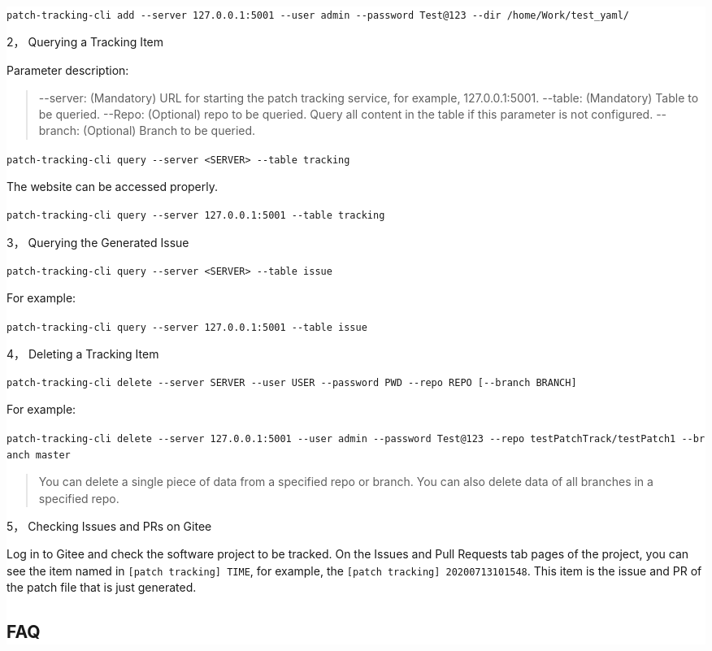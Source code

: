 ```shell script
patch-tracking-cli add --server 127.0.0.1:5001 --user admin --password Test@123 --dir /home/Work/test_yaml/
```

2， Querying a Tracking Item

Parameter description:

> --server: (Mandatory) URL for starting the patch tracking service, for example, 127.0.0.1:5001. 
--table: (Mandatory) Table to be queried. 
--Repo: (Optional) repo to be queried. Query all content in the table if this parameter is not configured. 
--branch: (Optional) Branch to be queried.

```shell script
patch-tracking-cli query --server <SERVER> --table tracking
```

The website can be accessed properly.

```shell script
patch-tracking-cli query --server 127.0.0.1:5001 --table tracking
```

3， Querying the Generated Issue

```shell script
patch-tracking-cli query --server <SERVER> --table issue
```

For example:

```shell script
patch-tracking-cli query --server 127.0.0.1:5001 --table issue
```

4， Deleting a Tracking Item

```shell script
patch-tracking-cli delete --server SERVER --user USER --password PWD --repo REPO [--branch BRANCH]
```

For example:

```shell script
patch-tracking-cli delete --server 127.0.0.1:5001 --user admin --password Test@123 --repo testPatchTrack/testPatch1 --branch master
```

> You can delete a single piece of data from a specified repo or branch. You can also delete data of all branches in a specified repo.

5， Checking Issues and PRs on Gitee

Log in to Gitee and check the software project to be tracked. On the Issues and Pull Requests tab pages of the project, you can see the item named in `[patch tracking] TIME`, for example, the `[patch tracking] 20200713101548`. This item is the issue and PR of the patch file that is just generated.

## FAQ
